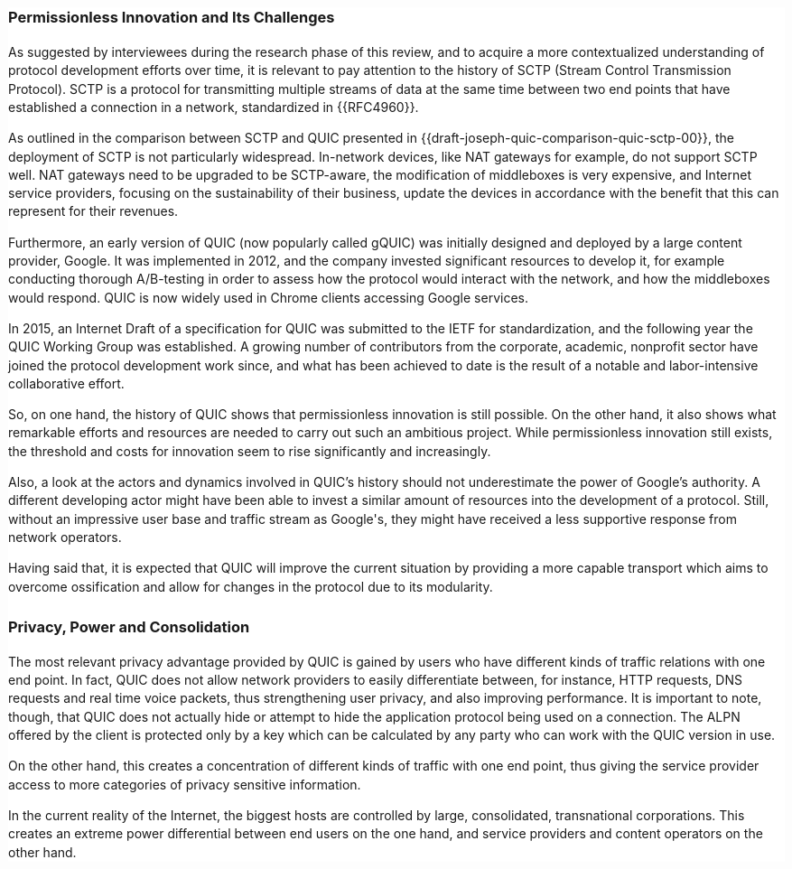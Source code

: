 ### Permissionless Innovation and Its Challenges

As suggested by interviewees during the research phase of this review, and to acquire a more contextualized understanding of protocol development efforts over time, it is relevant to pay attention to the history of SCTP (Stream Control Transmission Protocol). SCTP is a protocol for transmitting multiple streams of data at the same time between two end points that have established a connection in a network, standardized in {{RFC4960}}.

As outlined in the comparison between SCTP and QUIC presented in {{draft-joseph-quic-comparison-quic-sctp-00}}, the deployment of SCTP is not particularly widespread. In-network devices, like NAT gateways for example, do not support SCTP well. NAT gateways need to be upgraded to be SCTP-aware, the modification of middleboxes is very expensive, and Internet service providers, focusing on the sustainability of their business, update the devices in accordance with the benefit that this can represent for their revenues.

Furthermore, an early version of QUIC (now popularly called gQUIC) was initially designed and deployed by a large content provider, Google. It was implemented in 2012, and the company invested significant resources to develop it, for example conducting thorough A/B-testing in order to assess how the protocol would interact with the network, and how the middleboxes would respond. QUIC is now widely used in Chrome clients accessing Google services.

In 2015, an Internet Draft of a specification for QUIC was submitted to the IETF for standardization, and the following year the QUIC Working Group was established. A growing number of contributors from the corporate, academic, nonprofit sector have joined the protocol development work since, and what has been achieved to date is the result of a notable and labor-intensive collaborative effort.

So, on one hand, the history of QUIC shows that permissionless innovation is still possible. On the other hand, it also shows what remarkable efforts and resources are needed to carry out such an ambitious project.
While permissionless innovation still exists, the threshold and costs for innovation seem to rise significantly and increasingly.

Also, a look at the actors and dynamics involved in QUIC’s history should not underestimate the power of Google’s authority. A different developing actor might have been able to invest a similar amount of resources into the development of a protocol. Still, without an impressive user base and traffic stream as Google's, they might have received a less supportive response from network operators.

Having said that, it is expected that QUIC will improve the current situation by providing a more capable transport which aims to overcome ossification and allow for changes in the protocol due to its modularity.

### Privacy, Power and Consolidation

The most relevant privacy advantage provided by QUIC is gained by users who have different kinds of traffic relations with one end point. In fact, QUIC does not allow network providers to easily differentiate between, for instance, HTTP requests, DNS requests and real time voice packets, thus strengthening user privacy, and also improving performance. It is important to note, though, that QUIC does not actually hide or attempt to hide the application protocol being used on a connection. The ALPN offered by the client is protected only by a key which can be calculated by any party who can work with the QUIC version in use.

On the other hand, this creates a concentration of different kinds of traffic with one end point, thus giving the service provider access to more categories of privacy sensitive information.

In the current reality of the Internet, the biggest hosts are controlled by large, consolidated, transnational corporations. This creates an extreme power differential between end users on the one hand, and service providers and content operators on the other hand.
